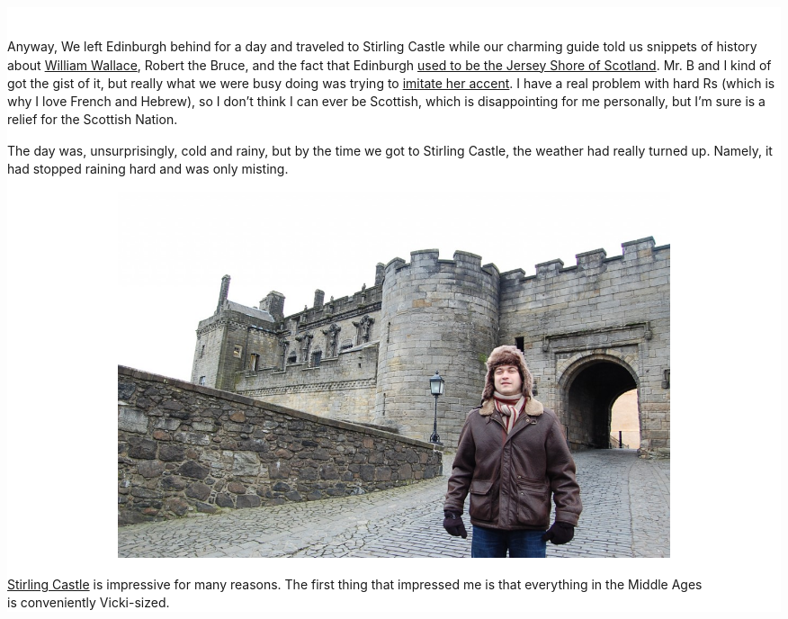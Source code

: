 &nbsp;

Anyway, We left Edinburgh behind for a day and traveled to Stirling Castle while our charming guide told us snippets of history about <a href="http://www.bbc.co.uk/history/scottishhistory/independence/features_independence_wallace.shtml" target="_blank">William Wallace</a>, Robert the Bruce, and the fact that Edinburgh <a href="http://www.ewht.org.uk/edina-s-roses" target="_blank">used to be the Jersey Shore of Scotland</a>. Mr. B and I kind of got the gist of it, but really what we were busy doing was trying to <a href="http://www.languagehat.com/archives/001071.php" target="_blank">imitate her accent</a>. I have a real problem with hard Rs (which is why I love French and Hebrew), so I don&#8217;t think I can ever be Scottish, which is disappointing for me personally, but I&#8217;m sure is a relief for the Scottish Nation.

The day was, unsurprisingly, cold and rainy, but by the time we got to Stirling Castle, the weather had really turned up. Namely, it had stopped raining hard and was only misting.

<p style="text-align: center;">
  <a href="https://raw.githubusercontent.com/vkblog/vkblog.github.io/master/public/img/2012/01/DSC_0685.jpg"><img class="aligncenter size-large wp-image-6142" title="DSC_0685" src="https://raw.githubusercontent.com/vkblog/vkblog.github.io/master/public/img/2012/01/DSC_0685-1024x680.jpg" alt="" width="614" height="408" /></a>
</p>

<a href="http://www.instirling.com/sight/castle.htm" target="_blank">Stirling Castle</a> is impressive for many reasons. The first thing that impressed me is that everything in the Middle Ages is conveniently Vicki-sized.

<p style="text-align: center;">